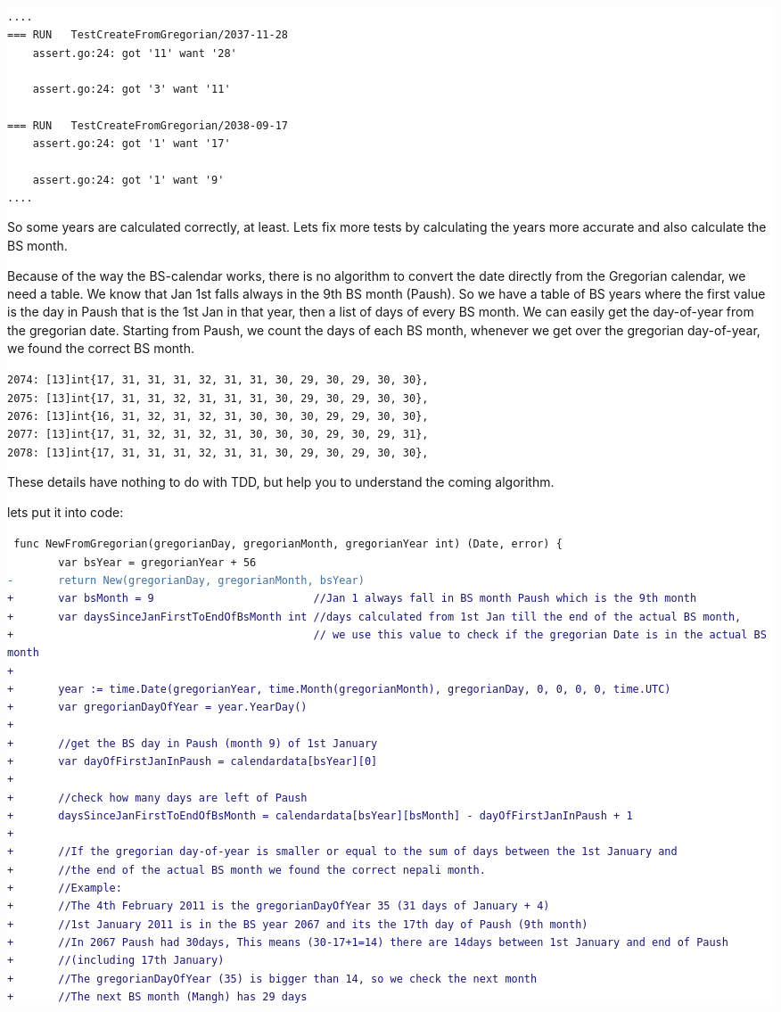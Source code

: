 ```
....
=== RUN   TestCreateFromGregorian/2037-11-28
	assert.go:24: got '11' want '28'

	assert.go:24: got '3' want '11'

=== RUN   TestCreateFromGregorian/2038-09-17
	assert.go:24: got '1' want '17'

	assert.go:24: got '1' want '9'
....
```

So some years are calculated correctly, at least. Lets fix more tests by calculating the years more accurate and also calculate the BS month.

Because of the way the BS-calendar works, there is no algorithm to convert the date directly from the Gregorian calendar, we need a table. We know that Jan 1st falls always in the 9th BS month (Paush). So we have a table of BS years where the first value is the day in Paush that is the 1st Jan in that year, then a list of days of every BS month.
We can easily get the day-of-year from the gregorian date. Starting from Paush, we count the days of each BS month, whenever we get over the gregorian day-of-year, we found the correct BS month.
```
2074: [13]int{17, 31, 31, 31, 32, 31, 31, 30, 29, 30, 29, 30, 30},
2075: [13]int{17, 31, 31, 32, 31, 31, 31, 30, 29, 30, 29, 30, 30},
2076: [13]int{16, 31, 32, 31, 32, 31, 30, 30, 30, 29, 29, 30, 30},
2077: [13]int{17, 31, 32, 31, 32, 31, 30, 30, 30, 29, 30, 29, 31},
2078: [13]int{17, 31, 31, 31, 32, 31, 31, 30, 29, 30, 29, 30, 30},
```

These details have nothing to do with TDD, but help you to understand the coming algorithm.

lets put it into code:
```diff
 func NewFromGregorian(gregorianDay, gregorianMonth, gregorianYear int) (Date, error) {
        var bsYear = gregorianYear + 56
-       return New(gregorianDay, gregorianMonth, bsYear)
+       var bsMonth = 9                         //Jan 1 always fall in BS month Paush which is the 9th month
+       var daysSinceJanFirstToEndOfBsMonth int //days calculated from 1st Jan till the end of the actual BS month,
+                                               // we use this value to check if the gregorian Date is in the actual BS month
+
+       year := time.Date(gregorianYear, time.Month(gregorianMonth), gregorianDay, 0, 0, 0, 0, time.UTC)
+       var gregorianDayOfYear = year.YearDay()
+
+       //get the BS day in Paush (month 9) of 1st January
+       var dayOfFirstJanInPaush = calendardata[bsYear][0]
+
+       //check how many days are left of Paush
+       daysSinceJanFirstToEndOfBsMonth = calendardata[bsYear][bsMonth] - dayOfFirstJanInPaush + 1
+
+       //If the gregorian day-of-year is smaller or equal to the sum of days between the 1st January and
+       //the end of the actual BS month we found the correct nepali month.
+       //Example:
+       //The 4th February 2011 is the gregorianDayOfYear 35 (31 days of January + 4)
+       //1st January 2011 is in the BS year 2067 and its the 17th day of Paush (9th month)
+       //In 2067 Paush had 30days, This means (30-17+1=14) there are 14days between 1st January and end of Paush
+       //(including 17th January)
+       //The gregorianDayOfYear (35) is bigger than 14, so we check the next month
+       //The next BS month (Mangh) has 29 days
```